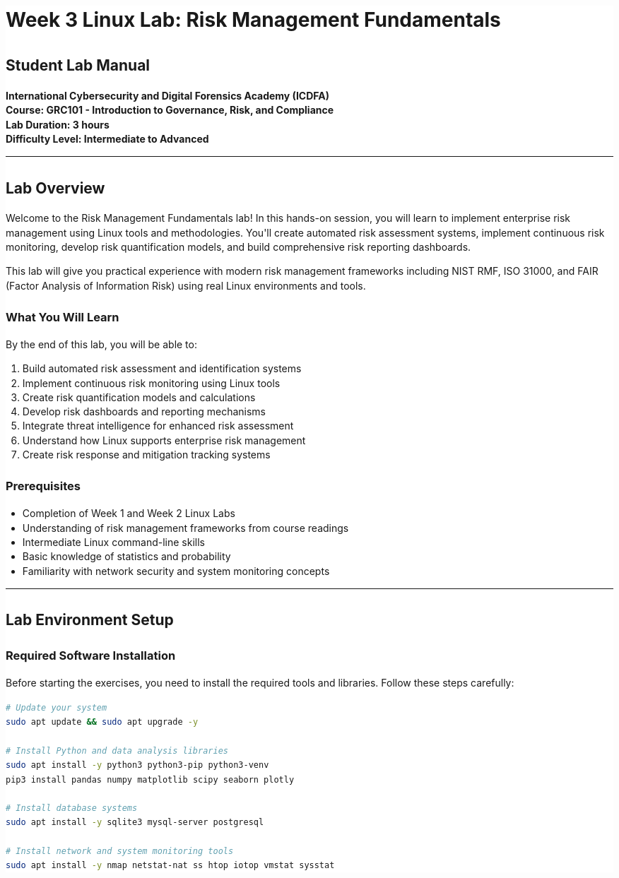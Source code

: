 # Week 3 Linux Lab: Risk Management Fundamentals
## Student Lab Manual

**International Cybersecurity and Digital Forensics Academy (ICDFA)**  
**Course: GRC101 - Introduction to Governance, Risk, and Compliance**  
**Lab Duration: 3 hours**  
**Difficulty Level: Intermediate to Advanced**

---

## Lab Overview

Welcome to the Risk Management Fundamentals lab! In this hands-on session, you will learn to implement enterprise risk management using Linux tools and methodologies. You'll create automated risk assessment systems, implement continuous risk monitoring, develop risk quantification models, and build comprehensive risk reporting dashboards.

This lab will give you practical experience with modern risk management frameworks including NIST RMF, ISO 31000, and FAIR (Factor Analysis of Information Risk) using real Linux environments and tools.

### What You Will Learn

By the end of this lab, you will be able to:
1. Build automated risk assessment and identification systems
2. Implement continuous risk monitoring using Linux tools
3. Create risk quantification models and calculations
4. Develop risk dashboards and reporting mechanisms
5. Integrate threat intelligence for enhanced risk assessment
6. Understand how Linux supports enterprise risk management
7. Create risk response and mitigation tracking systems

### Prerequisites

- Completion of Week 1 and Week 2 Linux Labs
- Understanding of risk management frameworks from course readings
- Intermediate Linux command-line skills
- Basic knowledge of statistics and probability
- Familiarity with network security and system monitoring concepts

---

## Lab Environment Setup

### Required Software Installation

Before starting the exercises, you need to install the required tools and libraries. Follow these steps carefully:

```bash
# Update your system
sudo apt update && sudo apt upgrade -y

# Install Python and data analysis libraries
sudo apt install -y python3 python3-pip python3-venv
pip3 install pandas numpy matplotlib scipy seaborn plotly

# Install database systems
sudo apt install -y sqlite3 mysql-server postgresql

# Install network and system monitoring tools
sudo apt install -y nmap netstat-nat ss htop iotop vmstat sysstat

```